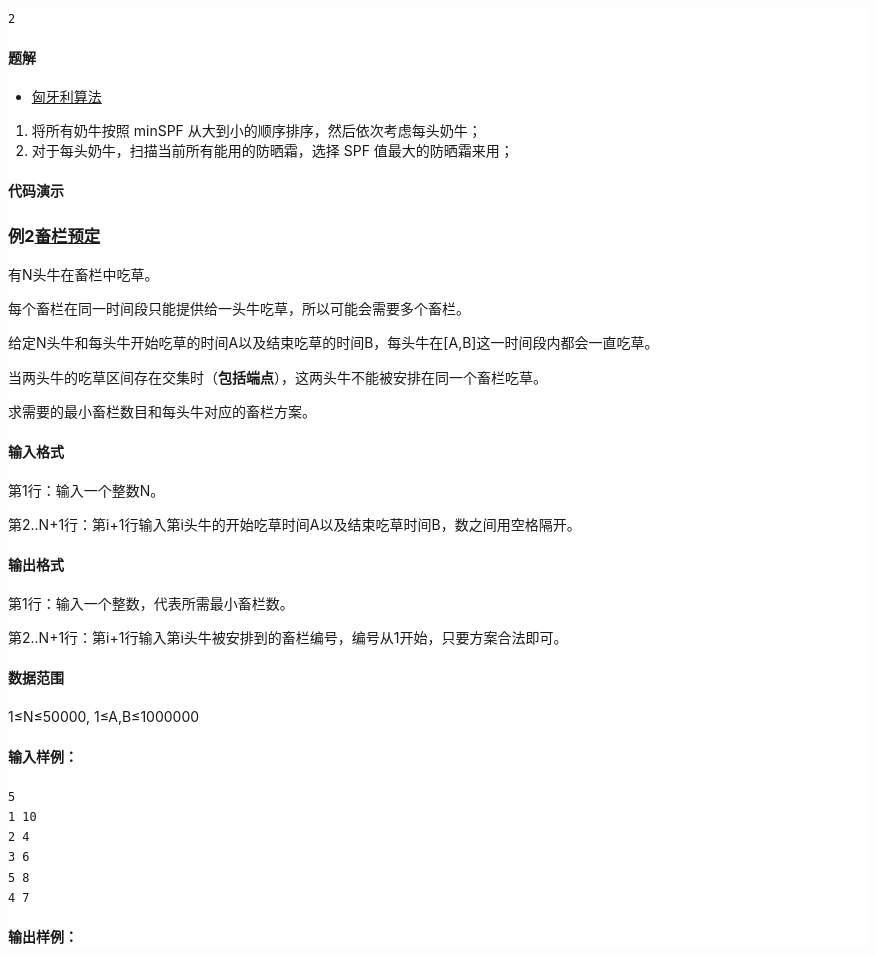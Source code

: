 ```
2
```

#### 题解

* [匈牙利算法](https://blog.csdn.net/dark_scope/article/details/8880547)

1. 将所有奶牛按照 minSPF 从大到小的顺序排序，然后依次考虑每头奶牛；
2. 对于每头奶牛，扫描当前所有能用的防晒霜，选择 SPF 值最大的防晒霜来用；

#### 代码演示

```cpp

```



### 例2[畜栏预定 ](https://www.acwing.com/problem/content/113/)

有N头牛在畜栏中吃草。

每个畜栏在同一时间段只能提供给一头牛吃草，所以可能会需要多个畜栏。

给定N头牛和每头牛开始吃草的时间A以及结束吃草的时间B，每头牛在[A,B]这一时间段内都会一直吃草。

当两头牛的吃草区间存在交集时（**包括端点**），这两头牛不能被安排在同一个畜栏吃草。

求需要的最小畜栏数目和每头牛对应的畜栏方案。

#### 输入格式

第1行：输入一个整数N。

第2..N+1行：第i+1行输入第i头牛的开始吃草时间A以及结束吃草时间B，数之间用空格隔开。

#### 输出格式

第1行：输入一个整数，代表所需最小畜栏数。

第2..N+1行：第i+1行输入第i头牛被安排到的畜栏编号，编号从1开始，只要方案合法即可。

#### 数据范围

1≤N≤50000,
1≤A,B≤1000000

#### 输入样例：

```
5
1 10
2 4
3 6
5 8
4 7
```

#### 输出样例：
